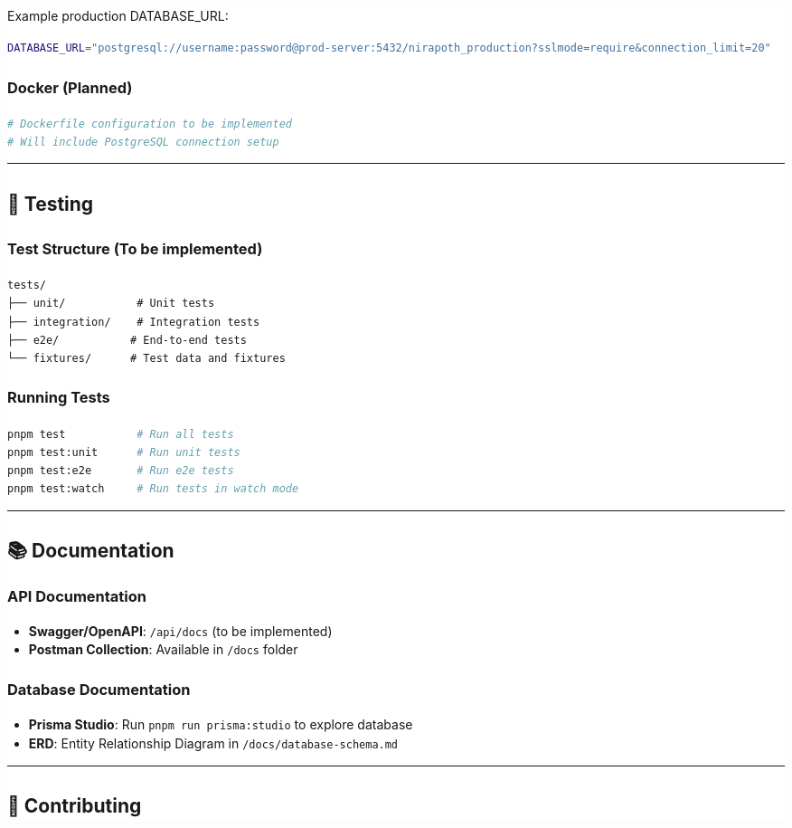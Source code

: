 Example production DATABASE_URL:

```bash
DATABASE_URL="postgresql://username:password@prod-server:5432/nirapoth_production?sslmode=require&connection_limit=20"
```

### Docker (Planned)

```dockerfile
# Dockerfile configuration to be implemented
# Will include PostgreSQL connection setup
```

---

## 🧪 Testing

### Test Structure (To be implemented)

```
tests/
├── unit/           # Unit tests
├── integration/    # Integration tests
├── e2e/           # End-to-end tests
└── fixtures/      # Test data and fixtures
```

### Running Tests

```bash
pnpm test           # Run all tests
pnpm test:unit      # Run unit tests
pnpm test:e2e       # Run e2e tests
pnpm test:watch     # Run tests in watch mode
```

---

## 📚 Documentation

### API Documentation

- **Swagger/OpenAPI**: `/api/docs` (to be implemented)
- **Postman Collection**: Available in `/docs` folder

### Database Documentation

- **Prisma Studio**: Run `pnpm run prisma:studio` to explore database
- **ERD**: Entity Relationship Diagram in `/docs/database-schema.md`

---

## 🤝 Contributing
